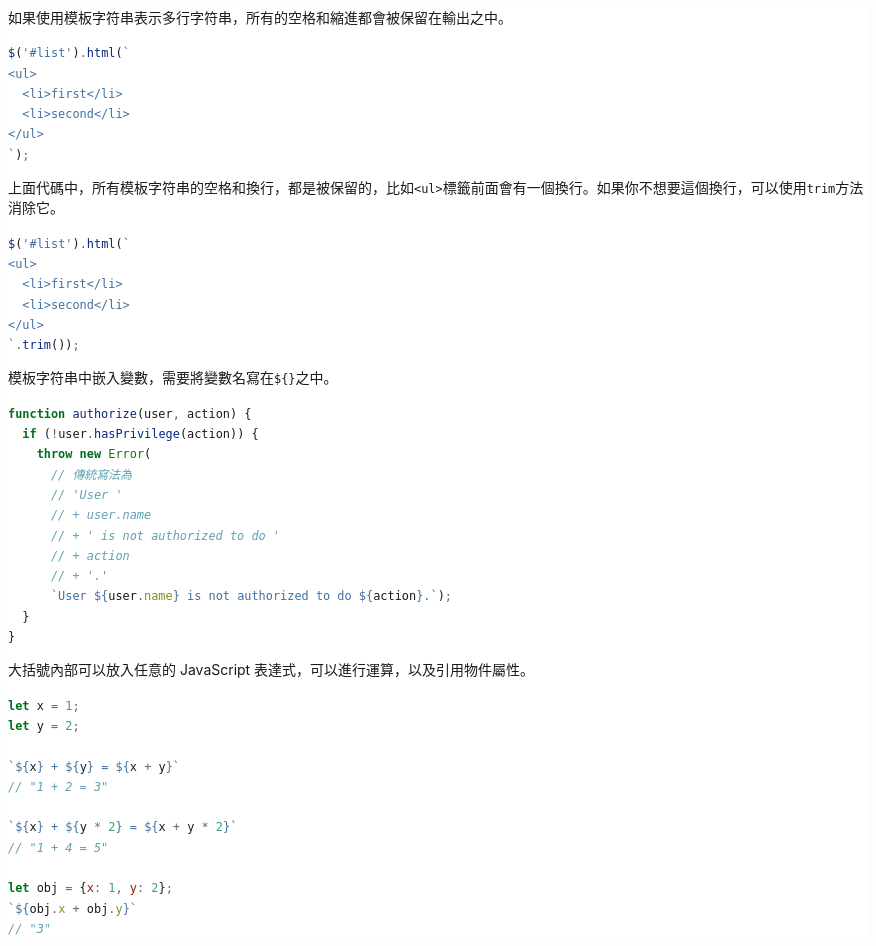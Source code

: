 如果使用模板字符串表示多行字符串，所有的空格和縮進都會被保留在輸出之中。

```javascript
$('#list').html(`
<ul>
  <li>first</li>
  <li>second</li>
</ul>
`);
```

上面代碼中，所有模板字符串的空格和換行，都是被保留的，比如`<ul>`標籤前面會有一個換行。如果你不想要這個換行，可以使用`trim`方法消除它。

```javascript
$('#list').html(`
<ul>
  <li>first</li>
  <li>second</li>
</ul>
`.trim());
```

模板字符串中嵌入變數，需要將變數名寫在`${}`之中。

```javascript
function authorize(user, action) {
  if (!user.hasPrivilege(action)) {
    throw new Error(
      // 傳統寫法為
      // 'User '
      // + user.name
      // + ' is not authorized to do '
      // + action
      // + '.'
      `User ${user.name} is not authorized to do ${action}.`);
  }
}
```

大括號內部可以放入任意的 JavaScript 表達式，可以進行運算，以及引用物件屬性。

```javascript
let x = 1;
let y = 2;

`${x} + ${y} = ${x + y}`
// "1 + 2 = 3"

`${x} + ${y * 2} = ${x + y * 2}`
// "1 + 4 = 5"

let obj = {x: 1, y: 2};
`${obj.x + obj.y}`
// "3"
```

